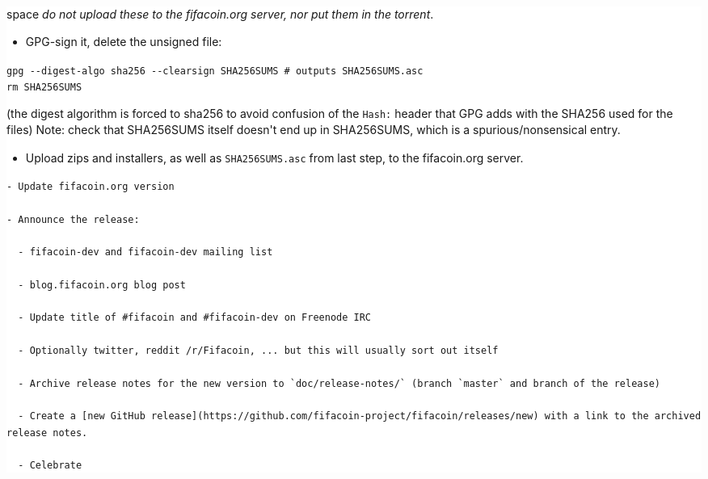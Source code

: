 space *do not upload these to the fifacoin.org server, nor put them in the torrent*.

- GPG-sign it, delete the unsigned file:
```
gpg --digest-algo sha256 --clearsign SHA256SUMS # outputs SHA256SUMS.asc
rm SHA256SUMS
```
(the digest algorithm is forced to sha256 to avoid confusion of the `Hash:` header that GPG adds with the SHA256 used for the files)
Note: check that SHA256SUMS itself doesn't end up in SHA256SUMS, which is a spurious/nonsensical entry.

- Upload zips and installers, as well as `SHA256SUMS.asc` from last step, to the fifacoin.org server.

```
- Update fifacoin.org version

- Announce the release:

  - fifacoin-dev and fifacoin-dev mailing list

  - blog.fifacoin.org blog post

  - Update title of #fifacoin and #fifacoin-dev on Freenode IRC

  - Optionally twitter, reddit /r/Fifacoin, ... but this will usually sort out itself

  - Archive release notes for the new version to `doc/release-notes/` (branch `master` and branch of the release)

  - Create a [new GitHub release](https://github.com/fifacoin-project/fifacoin/releases/new) with a link to the archived release notes.

  - Celebrate
